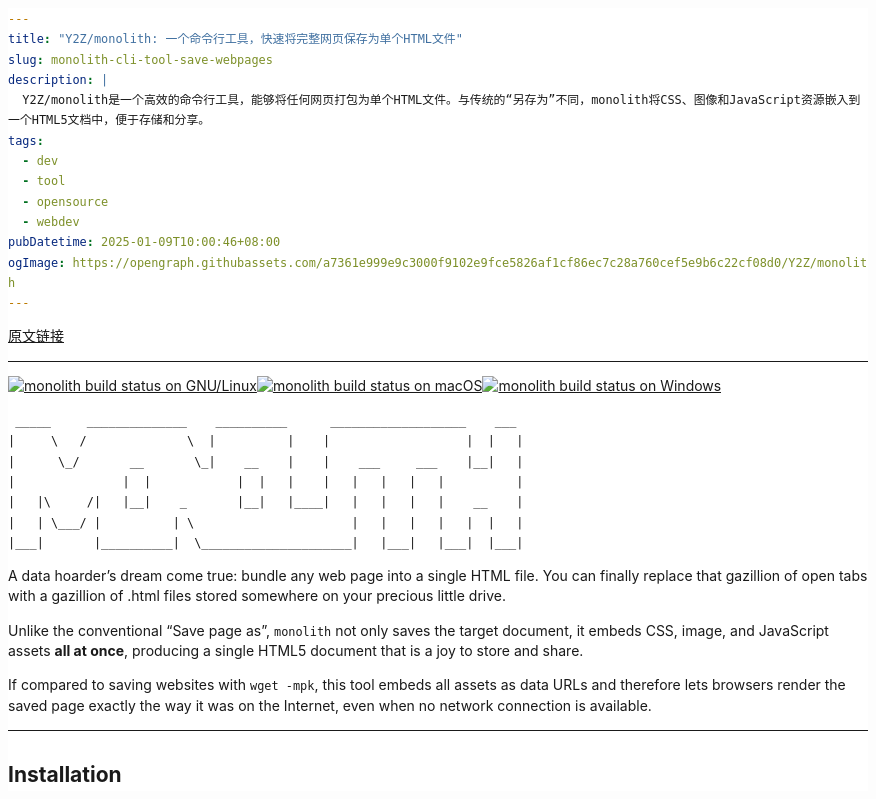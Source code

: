 ```yaml
---
title: "Y2Z/monolith: 一个命令行工具，快速将完整网页保存为单个HTML文件"
slug: monolith-cli-tool-save-webpages
description: |
  Y2Z/monolith是一个高效的命令行工具，能够将任何网页打包为单个HTML文件。与传统的“另存为”不同，monolith将CSS、图像和JavaScript资源嵌入到一个HTML5文档中，便于存储和分享。
tags: 
  - dev
  - tool
  - opensource
  - webdev
pubDatetime: 2025-01-09T10:00:46+08:00
ogImage: https://opengraph.githubassets.com/a7361e999e9c3000f9102e9fce5826af1cf86ec7c28a760cef5e9b6c22cf08d0/Y2Z/monolith
---
```


[原文链接](https://github.com/Y2Z/monolith)

---

[![monolith build status on GNU/Linux](https://github.com/Y2Z/monolith/workflows/GNU%2FLinux/badge.svg)](https://github.com/Y2Z/monolith/actions?query=workflow%3AGNU%2FLinux)[![monolith build status on macOS](https://github.com/Y2Z/monolith/workflows/macOS/badge.svg)](https://github.com/Y2Z/monolith/actions?query=workflow%3AmacOS)[![monolith build status on Windows](https://github.com/Y2Z/monolith/workflows/Windows/badge.svg)](https://github.com/Y2Z/monolith/actions?query=workflow%3AWindows)

```
 _____     ______________    __________      ___________________    ___
|     \   /              \  |          |    |                   |  |   |
|      \_/       __       \_|    __    |    |    ___     ___    |__|   |
|               |  |            |  |   |    |   |   |   |   |          |
|   |\     /|   |__|    _       |__|   |____|   |   |   |   |    __    |
|   | \___/ |          | \                      |   |   |   |   |  |   |
|___|       |__________|  \_____________________|   |___|   |___|  |___|
```

A data hoarder’s dream come true: bundle any web page into a single HTML file. You can finally replace that gazillion of open tabs with a gazillion of .html files stored somewhere on your precious little drive.

Unlike the conventional “Save page as”, `monolith` not only saves the target document, it embeds CSS, image, and JavaScript assets **all at once**, producing a single HTML5 document that is a joy to store and share.

If compared to saving websites with `wget -mpk`, this tool embeds all assets as data URLs and therefore lets browsers render the saved page exactly the way it was on the Internet, even when no network connection is available.

***

## Installation
